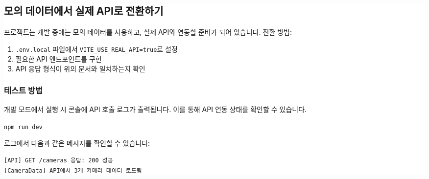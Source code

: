 ## 모의 데이터에서 실제 API로 전환하기

프로젝트는 개발 중에는 모의 데이터를 사용하고, 실제 API와 연동할 준비가 되어 있습니다. 전환 방법:

1. `.env.local` 파일에서 `VITE_USE_REAL_API=true`로 설정
2. 필요한 API 엔드포인트를 구현
3. API 응답 형식이 위의 문서와 일치하는지 확인

### 테스트 방법

개발 모드에서 실행 시 콘솔에 API 호출 로그가 출력됩니다. 이를 통해 API 연동 상태를 확인할 수 있습니다.

```
npm run dev
```

로그에서 다음과 같은 메시지를 확인할 수 있습니다:

```
[API] GET /cameras 응답: 200 성공
[CameraData] API에서 3개 카메라 데이터 로드됨
```
